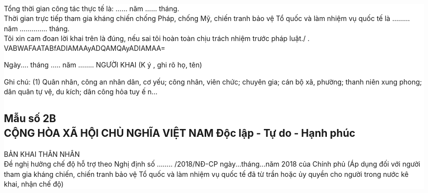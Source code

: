     
      
    
    
    
    
      
    
    
    
    
      
    
    
    
    
      
    
    
    
    
      
    
    
    
    
      
    
    
    
    
     
Tổng thời gian công tác thực tế là: …… năm …… tháng.  
Thời gian trực tiếp tham gia kháng chiến chống Pháp, chống Mỹ, chiến tranh bảo vệ Tổ quốc và làm nhiệm vụ quốc tế là ……… năm ………….. tháng.  
Tôi xin cam đoan lời khai trên là đúng, nếu sai tôi hoàn toàn chịu trách nhiệm trước pháp luật./ .  
  VABWAFAATABfADIAMAAyADQAMQAyADIAMAA=    
    
Ngày.... tháng ….. năm …….. 
 NGƯỜI KHAI 
 (K ý , ghi rõ họ, tên)     
  
Ghi chú: (1) Quân nhân, công an nhân dân, cơ yếu; công nhân, viên chức; chuyên gia; cán bộ xã, phường; thanh niên xung phong; dân quân tự vệ, du kích; dân công hỏa tuy ế n...  
  
Mẫu số 2B  
CỘNG HÒA XÃ HỘI CHỦ NGHĨA VIỆT NAM 
Độc lập - Tự do - Hạnh phúc 
---------------  
BẢN KHAI THÂN NHÂN  
Đề nghị hưởng chế độ hỗ trợ 
 theo Nghị định số …….. /2018/NĐ-CP ngày...tháng...năm 2018 của Chính phủ 
 (Áp dụng đối với người tham gia kháng chiến, chiến tranh bảo vệ Tổ quốc và làm nhiệm vụ quốc tế đã từ trần hoặc ủy quyền cho người trong nước kê khai, nhận chế độ)